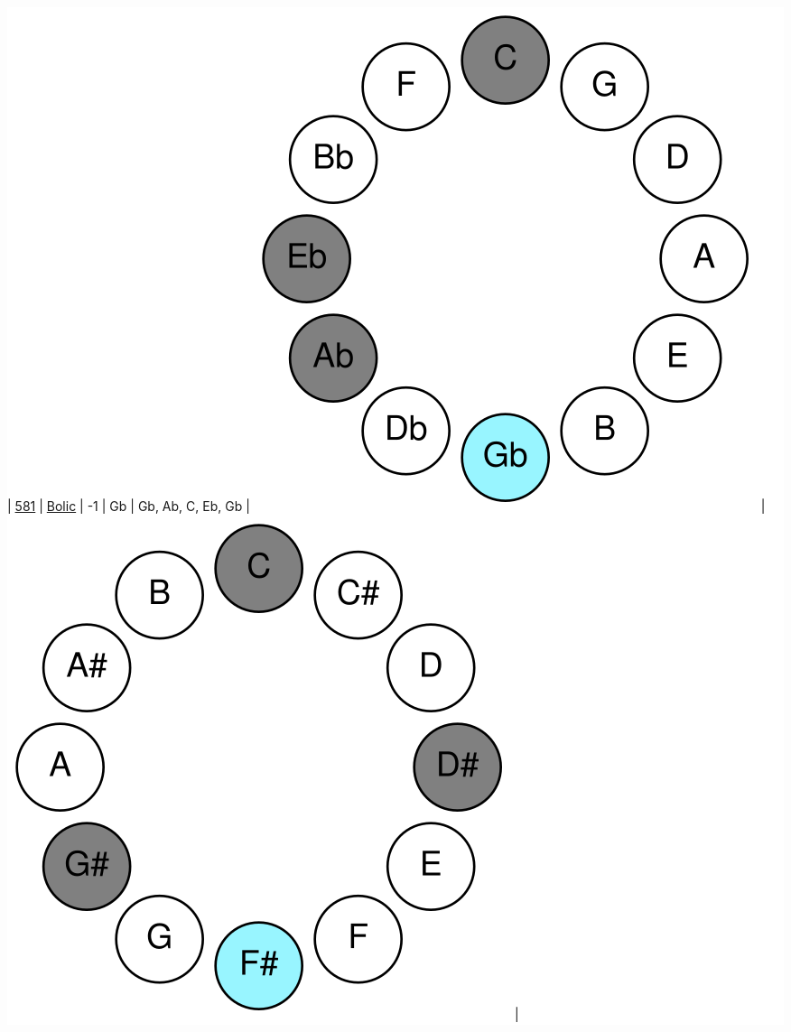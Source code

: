 | [581](https://ianring.com/musictheory/scales/581) | [Bolic](ModeBolic.md) | -1 | Gb | Gb, Ab, C, Eb, Gb | ![GFlatBolic](CircleOfFifthModeGFlatBolic.svg) | ![GFlatBolic](ChromaticCircleModeGFlatBolic.svg) |
